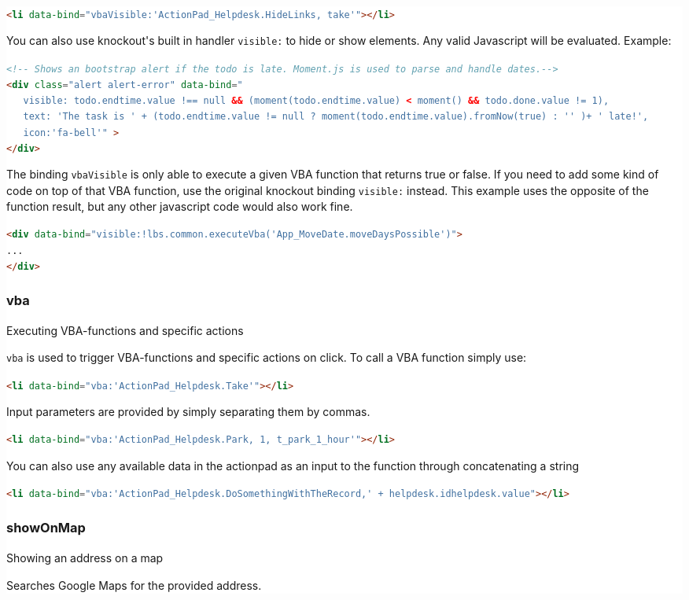 ```html
<li data-bind="vbaVisible:'ActionPad_Helpdesk.HideLinks, take'"></li>
```

You can also use knockout's built in handler `visible:` to hide or show elements. Any valid Javascript will be evaluated. Example:

```html
<!-- Shows an bootstrap alert if the todo is late. Moment.js is used to parse and handle dates.-->
<div class="alert alert-error" data-bind="
   visible: todo.endtime.value !== null && (moment(todo.endtime.value) < moment() && todo.done.value != 1),
   text: 'The task is ' + (todo.endtime.value != null ? moment(todo.endtime.value).fromNow(true) : '' )+ ' late!',
   icon:'fa-bell'" >
</div>
```

The binding `vbaVisible` is only able to execute a given VBA function that returns true or false. If you need to add some kind of code on top of that VBA function, use the original knockout binding `visible:` instead. This example uses the opposite of the function result, but any other javascript code would also work fine.

```html
<div data-bind="visible:!lbs.common.executeVba('App_MoveDate.moveDaysPossible')">
...
</div>
```

### vba
 Executing VBA-functions and specific actions

`vba` is used to trigger VBA-functions and specific actions on click. To call a VBA function simply use:

```html
<li data-bind="vba:'ActionPad_Helpdesk.Take'"></li>
```

Input parameters are provided by simply separating them by commas.

```html
<li data-bind="vba:'ActionPad_Helpdesk.Park, 1, t_park_1_hour'"></li>
```

 You can also use any available data in the actionpad as an input to the function through concatenating a string

```html
<li data-bind="vba:'ActionPad_Helpdesk.DoSomethingWithTheRecord,' + helpdesk.idhelpdesk.value"></li>
```

### showOnMap
Showing an address on a map

Searches Google Maps for the provided address.
